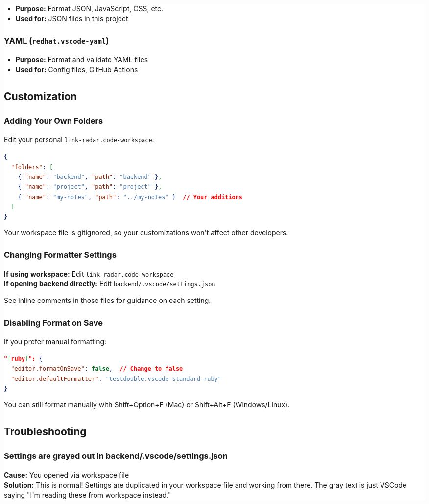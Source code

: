 - **Purpose:** Format JSON, JavaScript, CSS, etc.
- **Used for:** JSON files in this project

### YAML (`redhat.vscode-yaml`)

- **Purpose:** Format and validate YAML files
- **Used for:** Config files, GitHub Actions

## Customization

### Adding Your Own Folders

Edit your personal `link-radar.code-workspace`:

```json
{
  "folders": [
    { "name": "backend", "path": "backend" },
    { "name": "project", "path": "project" },
    { "name": "my-notes", "path": "../my-notes" }  // Your additions
  ]
}
```

Your workspace file is gitignored, so your customizations won't affect other developers.

### Changing Formatter Settings

**If using workspace:** Edit `link-radar.code-workspace`  
**If opening backend directly:** Edit `backend/.vscode/settings.json`

See inline comments in those files for guidance on each setting.

### Disabling Format on Save

If you prefer manual formatting:

```json
"[ruby]": {
  "editor.formatOnSave": false,  // Change to false
  "editor.defaultFormatter": "testdouble.vscode-standard-ruby"
}
```

You can still format manually with Shift+Option+F (Mac) or Shift+Alt+F (Windows/Linux).

## Troubleshooting

### Settings are grayed out in backend/.vscode/settings.json

**Cause:** You opened via workspace file  
**Solution:** This is normal! Settings are duplicated in your workspace file and working from there. The gray text is just VSCode saying "I'm reading these from workspace instead."
